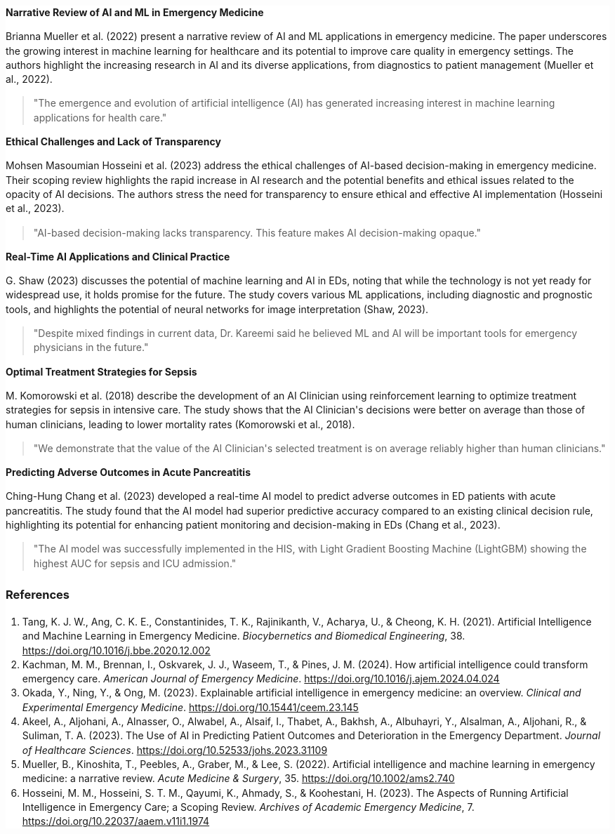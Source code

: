 **Narrative Review of AI and ML in Emergency Medicine**

Brianna Mueller et al. (2022) present a narrative review of AI and ML applications in emergency medicine. The paper underscores the growing interest in machine learning for healthcare and its potential to improve care quality in emergency settings. The authors highlight the increasing research in AI and its diverse applications, from diagnostics to patient management (Mueller et al., 2022).

> "The emergence and evolution of artificial intelligence (AI) has generated increasing interest in machine learning applications for health care."

**Ethical Challenges and Lack of Transparency**

Mohsen Masoumian Hosseini et al. (2023) address the ethical challenges of AI-based decision-making in emergency medicine. Their scoping review highlights the rapid increase in AI research and the potential benefits and ethical issues related to the opacity of AI decisions. The authors stress the need for transparency to ensure ethical and effective AI implementation (Hosseini et al., 2023).

> "AI-based decision-making lacks transparency. This feature makes AI decision-making opaque."

**Real-Time AI Applications and Clinical Practice**

G. Shaw (2023) discusses the potential of machine learning and AI in EDs, noting that while the technology is not yet ready for widespread use, it holds promise for the future. The study covers various ML applications, including diagnostic and prognostic tools, and highlights the potential of neural networks for image interpretation (Shaw, 2023).

> "Despite mixed findings in current data, Dr. Kareemi said he believed ML and AI will be important tools for emergency physicians in the future."

**Optimal Treatment Strategies for Sepsis**

M. Komorowski et al. (2018) describe the development of an AI Clinician using reinforcement learning to optimize treatment strategies for sepsis in intensive care. The study shows that the AI Clinician's decisions were better on average than those of human clinicians, leading to lower mortality rates (Komorowski et al., 2018).

> "We demonstrate that the value of the AI Clinician's selected treatment is on average reliably higher than human clinicians."

**Predicting Adverse Outcomes in Acute Pancreatitis**

Ching-Hung Chang et al. (2023) developed a real-time AI model to predict adverse outcomes in ED patients with acute pancreatitis. The study found that the AI model had superior predictive accuracy compared to an existing clinical decision rule, highlighting its potential for enhancing patient monitoring and decision-making in EDs (Chang et al., 2023).

> "The AI model was successfully implemented in the HIS, with Light Gradient Boosting Machine (LightGBM) showing the highest AUC for sepsis and ICU admission."

### References

1. Tang, K. J. W., Ang, C. K. E., Constantinides, T. K., Rajinikanth, V., Acharya, U., & Cheong, K. H. (2021). Artificial Intelligence and Machine Learning in Emergency Medicine. *Biocybernetics and Biomedical Engineering*, 38. https://doi.org/10.1016/j.bbe.2020.12.002
2. Kachman, M. M., Brennan, I., Oskvarek, J. J., Waseem, T., & Pines, J. M. (2024). How artificial intelligence could transform emergency care. *American Journal of Emergency Medicine*. https://doi.org/10.1016/j.ajem.2024.04.024
3. Okada, Y., Ning, Y., & Ong, M. (2023). Explainable artificial intelligence in emergency medicine: an overview. *Clinical and Experimental Emergency Medicine*. https://doi.org/10.15441/ceem.23.145
4. Akeel, A., Aljohani, A., Alnasser, O., Alwabel, A., Alsaif, I., Thabet, A., Bakhsh, A., Albuhayri, Y., Alsalman, A., Aljohani, R., & Suliman, T. A. (2023). The Use of AI in Predicting Patient Outcomes and Deterioration in the Emergency Department. *Journal of Healthcare Sciences*. https://doi.org/10.52533/johs.2023.31109
5. Mueller, B., Kinoshita, T., Peebles, A., Graber, M., & Lee, S. (2022). Artificial intelligence and machine learning in emergency medicine: a narrative review. *Acute Medicine & Surgery*, 35. https://doi.org/10.1002/ams2.740
6. Hosseini, M. M., Hosseini, S. T. M., Qayumi, K., Ahmady, S., & Koohestani, H. (2023). The Aspects of Running Artificial Intelligence in Emergency Care; a Scoping Review. *Archives of Academic Emergency Medicine*, 7. https://doi.org/10.22037/aaem.v11i1.1974